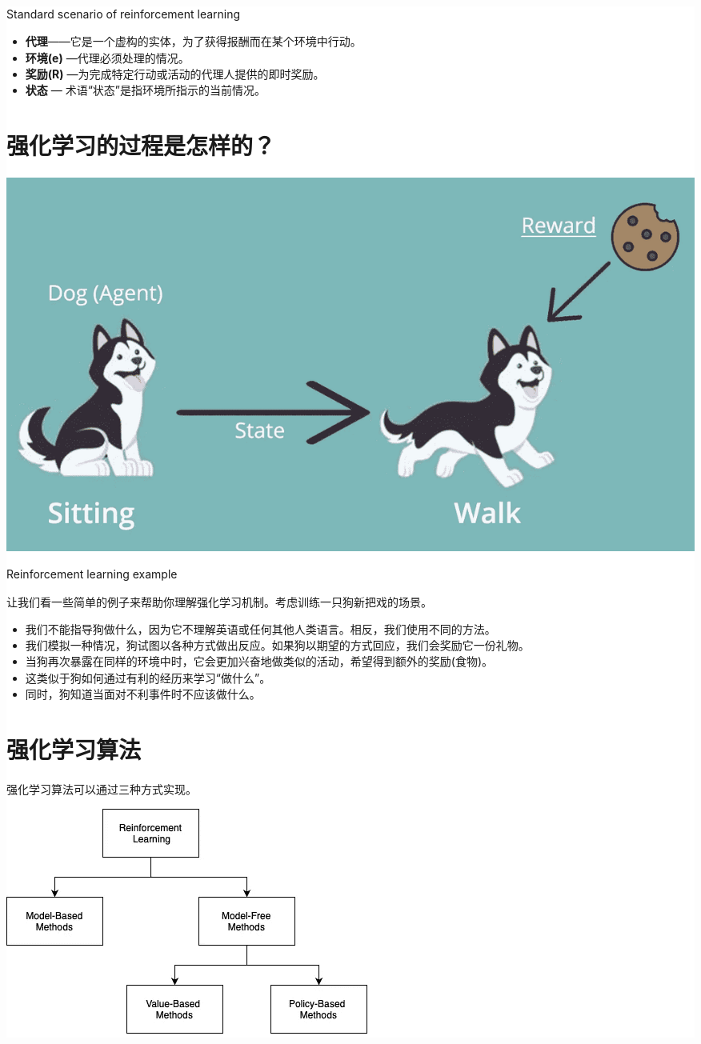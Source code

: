 Standard scenario of reinforcement learning

*   **代理**——它是一个虚构的实体，为了获得报酬而在某个环境中行动。
*   **环境(e)** —代理必须处理的情况。
*   **奖励(R)** —为完成特定行动或活动的代理人提供的即时奖励。
*   **状态** — 术语“状态”是指环境所指示的当前情况。

# 强化学习的过程是怎样的？

![](img/2dd68f5e538100055c8c61a0330d7266.png)

Reinforcement learning example

让我们看一些简单的例子来帮助你理解强化学习机制。考虑训练一只狗新把戏的场景。

*   我们不能指导狗做什么，因为它不理解英语或任何其他人类语言。相反，我们使用不同的方法。
*   我们模拟一种情况，狗试图以各种方式做出反应。如果狗以期望的方式回应，我们会奖励它一份礼物。
*   当狗再次暴露在同样的环境中时，它会更加兴奋地做类似的活动，希望得到额外的奖励(食物)。
*   这类似于狗如何通过有利的经历来学习“做什么”。
*   同时，狗知道当面对不利事件时不应该做什么。

# 强化学习算法

强化学习算法可以通过三种方式实现。

![](img/f00551b61ce611431d50ed13833c0bdc.png)